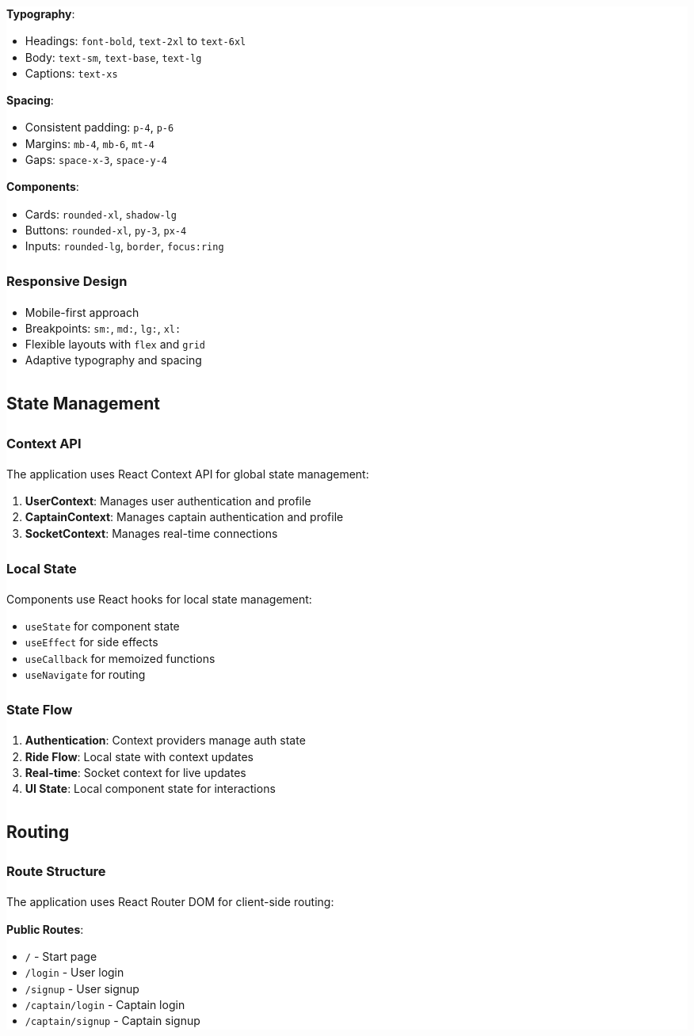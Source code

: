 **Typography**:
- Headings: `font-bold`, `text-2xl` to `text-6xl`
- Body: `text-sm`, `text-base`, `text-lg`
- Captions: `text-xs`

**Spacing**:
- Consistent padding: `p-4`, `p-6`
- Margins: `mb-4`, `mb-6`, `mt-4`
- Gaps: `space-x-3`, `space-y-4`

**Components**:
- Cards: `rounded-xl`, `shadow-lg`
- Buttons: `rounded-xl`, `py-3`, `px-4`
- Inputs: `rounded-lg`, `border`, `focus:ring`

### Responsive Design
- Mobile-first approach
- Breakpoints: `sm:`, `md:`, `lg:`, `xl:`
- Flexible layouts with `flex` and `grid`
- Adaptive typography and spacing

## State Management

### Context API
The application uses React Context API for global state management:

1. **UserContext**: Manages user authentication and profile
2. **CaptainContext**: Manages captain authentication and profile
3. **SocketContext**: Manages real-time connections

### Local State
Components use React hooks for local state management:
- `useState` for component state
- `useEffect` for side effects
- `useCallback` for memoized functions
- `useNavigate` for routing

### State Flow
1. **Authentication**: Context providers manage auth state
2. **Ride Flow**: Local state with context updates
3. **Real-time**: Socket context for live updates
4. **UI State**: Local component state for interactions

## Routing

### Route Structure
The application uses React Router DOM for client-side routing:

**Public Routes**:
- `/` - Start page
- `/login` - User login
- `/signup` - User signup
- `/captain/login` - Captain login
- `/captain/signup` - Captain signup
